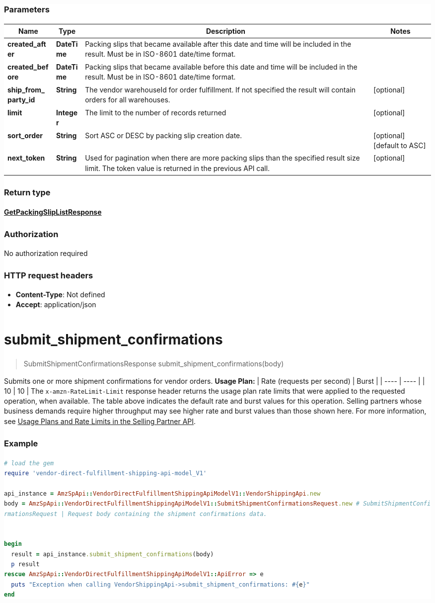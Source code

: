 ### Parameters

Name | Type | Description  | Notes
------------- | ------------- | ------------- | -------------
 **created_after** | **DateTime**| Packing slips that became available after this date and time will be included in the result. Must be in ISO-8601 date/time format. | 
 **created_before** | **DateTime**| Packing slips that became available before this date and time will be included in the result. Must be in ISO-8601 date/time format. | 
 **ship_from_party_id** | **String**| The vendor warehouseId for order fulfillment. If not specified the result will contain orders for all warehouses. | [optional] 
 **limit** | **Integer**| The limit to the number of records returned | [optional] 
 **sort_order** | **String**| Sort ASC or DESC by packing slip creation date. | [optional] [default to ASC]
 **next_token** | **String**| Used for pagination when there are more packing slips than the specified result size limit. The token value is returned in the previous API call. | [optional] 

### Return type

[**GetPackingSlipListResponse**](GetPackingSlipListResponse.md)

### Authorization

No authorization required

### HTTP request headers

 - **Content-Type**: Not defined
 - **Accept**: application/json



# **submit_shipment_confirmations**
> SubmitShipmentConfirmationsResponse submit_shipment_confirmations(body)



Submits one or more shipment confirmations for vendor orders.  **Usage Plan:**  | Rate (requests per second) | Burst | | ---- | ---- | | 10 | 10 |  The `x-amzn-RateLimit-Limit` response header returns the usage plan rate limits that were applied to the requested operation, when available. The table above indicates the default rate and burst values for this operation. Selling partners whose business demands require higher throughput may see higher rate and burst values than those shown here. For more information, see [Usage Plans and Rate Limits in the Selling Partner API](https://developer-docs.amazon.com/sp-api/docs/usage-plans-and-rate-limits-in-the-sp-api).

### Example
```ruby
# load the gem
require 'vendor-direct-fulfillment-shipping-api-model_V1'

api_instance = AmzSpApi::VendorDirectFulfillmentShippingApiModelV1::VendorShippingApi.new
body = AmzSpApi::VendorDirectFulfillmentShippingApiModelV1::SubmitShipmentConfirmationsRequest.new # SubmitShipmentConfirmationsRequest | Request body containing the shipment confirmations data.


begin
  result = api_instance.submit_shipment_confirmations(body)
  p result
rescue AmzSpApi::VendorDirectFulfillmentShippingApiModelV1::ApiError => e
  puts "Exception when calling VendorShippingApi->submit_shipment_confirmations: #{e}"
end
```
